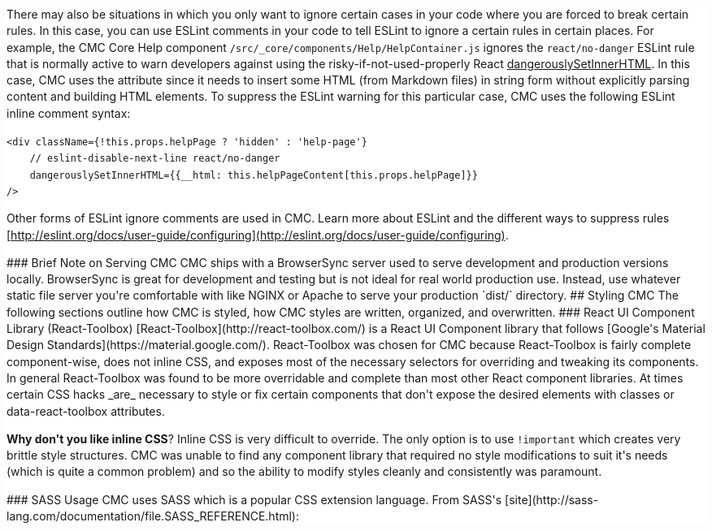 
There may also be situations in which you only want to ignore certain cases in your code where you are forced to break certain rules. In this case, you can use ESLint comments in your code to tell ESLint to ignore a certain rules in certain places. For example, the CMC Core Help component `/src/_core/components/Help/HelpContainer.js` ignores the `react/no-danger` ESLint rule that is normally active to warn developers against using the risky-if-not-used-properly React [dangerouslySetInnerHTML](https://facebook.github.io/react/docs/dom-elements.html#dangerouslysetinnerhtml). In this case, CMC uses the attribute since it needs to insert some HTML (from Markdown files) in string form without explicitly parsing content and building HTML elements. To suppress the ESLint warning for this particular case, CMC uses the following ESLint inline comment syntax: 

```JSX
<div className={!this.props.helpPage ? 'hidden' : 'help-page'} 
    // eslint-disable-next-line react/no-danger
    dangerouslySetInnerHTML={{__html: this.helpPageContent[this.props.helpPage]}} 
/>
```

Other forms of ESLint ignore comments are used in CMC. Learn more about ESLint and the different ways to suppress rules [http://eslint.org/docs/user-guide/configuring](http://eslint.org/docs/user-guide/configuring).

<a id="cmc-build-process-serving-cmc"/>
### Brief Note on Serving CMC
CMC ships with a BrowserSync server used to serve development and production versions locally. BrowserSync is great for development and testing but is not ideal for real world production use. Instead, use whatever static file server you're comfortable with like NGINX or Apache to serve your production `dist/` directory.

<a id="styling-cmc"/>
## Styling CMC
The following sections outline how CMC is styled, how CMC styles are written, organized, and overwritten. 

<a id="styling-cmc-react-toolbox"/>
### React UI Component Library (React-Toolbox)
[React-Toolbox](http://react-toolbox.com/) is a React UI Component library
that follows [Google's Material Design Standards](https://material.google.com/). React-Toolbox was chosen for CMC because React-Toolbox is fairly complete component-wise, does not inline CSS, and exposes most of the necessary selectors for overriding and tweaking its components. In general React-Toolbox was found to be more overridable and complete than most other React component libraries. At times certain CSS hacks _are_ necessary to style or fix certain components that don't expose the desired elements with classes or data-react-toolbox attributes.

**Why don't you like inline CSS**? Inline CSS is very difficult to override. The only option is to use `!important` which creates very brittle style structures. CMC was unable to find any component library that required no style modifications to suit it's needs (which is quite a common problem) and so the ability to modify styles cleanly and consistently was paramount.

<a id="styling-cmc-sass"/>
### SASS Usage
CMC uses SASS which is a popular CSS extension language. From SASS's [site](http://sass-lang.com/documentation/file.SASS_REFERENCE.html):
